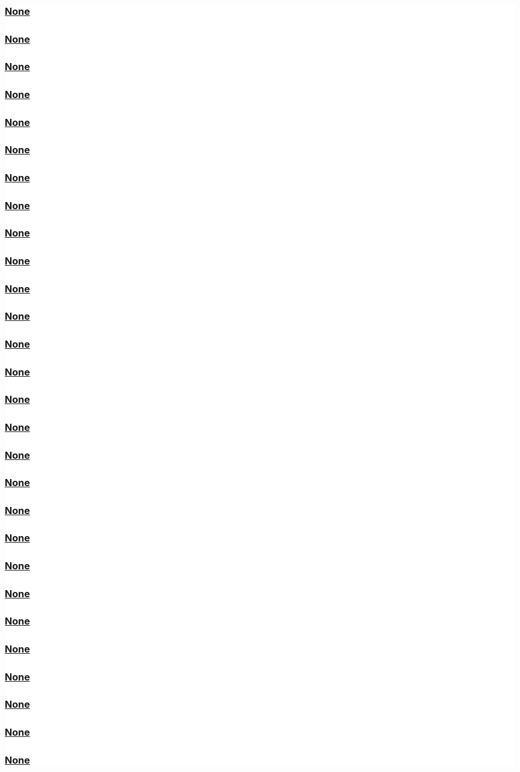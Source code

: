 ### [None](../fwpsk/nf-fwpsk-fwpsnetbufferlistretrievecontext0.md)
### [None](../fwpsk/nf-fwpsk-fwpsopentoken0.md)
### [None](../fwpsk/nf-fwpsk-fwpspendclassify0.md)
### [None](../fwpsk/nf-fwpsk-fwpspendoperation0.md)
### [None](../fwpsk/nf-fwpsk-fwpsqueryconnectionredirectstate0.md)
### [None](../fwpsk/nf-fwpsk-fwpsqueryconnectionsioformatredirectrecords0.md)
### [None](../fwpsk/nf-fwpsk-fwpsquerypacketinjectionstate0.md)
### [None](../fwpsk/nf-fwpsk-fwpsreassembleforwardfragmentgroup0.md)
### [None](../fwpsk/nf-fwpsk-fwpsredirecthandlecreate0.md)
### [None](../fwpsk/nf-fwpsk-fwpsredirecthandledestroy0.md)
### [None](../fwpsk/nf-fwpsk-fwpsreferencenetbufferlist0.md)
### [None](../fwpsk/nf-fwpsk-fwpsreferencevswitchpacketcontext0.md)
### [None](../fwpsk/nf-fwpsk-fwpsreleaseclassifyhandle0.md)
### [None](../fwpsk/nf-fwpsk-fwpsstreamcontinue0.md)
### [None](../fwpsk/nf-fwpsk-fwpsstreaminjectasync0.md)
### [None](../fwpsk/nf-fwpsk-fwpsvswitcheventssubscribe0.md)
### [None](../fwpsk/nf-fwpsk-fwpsvswitcheventsunsubscribe0.md)
### [None](../fwpsk/nf-fwpsk-fwpsvswitchnotifycomplete0.md)
### [None](../fwpsk/ns-fwpsk-fwps_callout0_.md)
### [None](../fwpsk/ns-fwpsk-fwps_callout1_.md)
### [None](../fwpsk/ns-fwpsk-fwps_callout2_.md)
### [None](../fwpsk/ns-fwpsk-fwps_incoming_metadata_values0_.md)
### [None](../fwpsk/ns-fwpsk-fwps_packet_list_fwp_information0_.md)
### [None](../fwpsk/ns-fwpsk-fwps_packet_list_inbound_ipsec_information0_.md)
### [None](../fwpsk/ns-fwpsk-fwps_packet_list_information0_.md)
### [None](../fwpsk/ns-fwpsk-fwps_packet_list_ipsec_information0_.md)
### [None](../fwpsk/ns-fwpsk-fwps_packet_list_outbound_ipsec_information0_.md)
### [None](../fwpsk/ns-fwpsk-fwps_stream_callout_io_packet0_.md)